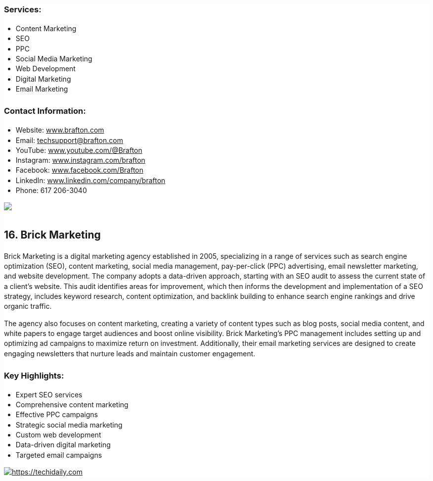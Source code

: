 ### Services:

* Content Marketing
* SEO
* PPC
* Social Media Marketing
* Web Development
* Digital Marketing
* Email Marketing

### Contact Information:

* Website: www.brafton.com
* Email: techsupport@brafton.com
* YouTube: www.youtube.com/@Brafton
* Instagram: www.instagram.com/brafton
* Facebook: www.facebook.com/Brafton
* LinkedIn: www.linkedin.com/company/brafton
* Phone: 617 206-3040

![](https://www.link-assistant.com/articles/wp-content/uploads/2024/08/Brick-Marketing.png)

## 16\. Brick Marketing

Brick Marketing is a digital marketing agency established in 2005, specializing in a range of services such as search engine optimization (SEO), content marketing, social media management, pay-per-click (PPC) advertising, email newsletter marketing, and website development. The company adopts a data-driven approach, starting with an SEO audit to assess the current state of a client’s website. This audit identifies areas for improvement, which then informs the development and implementation of a SEO strategy, includes keyword research, content optimization, and backlink building to enhance search engine rankings and drive organic traffic.

The agency also focuses on content marketing, creating a variety of content types such as blog posts, social media content, and white papers to engage target audiences and boost online visibility. Brick Marketing’s PPC management includes setting up and optimizing ad campaigns to maximize return on investment. Additionally, their email marketing services are designed to create engaging newsletters that nurture leads and maintain customer engagement.

### Key Highlights:

* Expert SEO services
* Comprehensive content marketing
* Effective PPC campaigns
* Strategic social media marketing
* Custom web development
* Data-driven digital marketing
* Targeted email campaigns


<a href="https://ephamedtechinc.pxf.io/c/5597632/2137222/26400" target="_top" id="2137222">
  <img src="//a.impactradius-go.com/display-ad/26400-2137222" border="0" alt="https://techidaily.com" width="728" height="90"/>
</a>
<img height="0" width="0" src="https://ephamedtechinc.pxf.io/i/5597632/2137222/26400" style="position:absolute;visibility:hidden;" border="0" />
